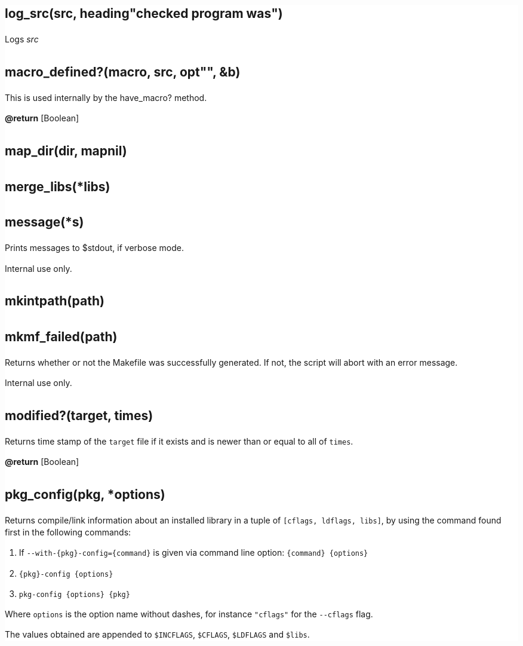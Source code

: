 ## log_src(src, heading"checked program was") [](#method-i-log_src)
Logs *src*

## macro_defined?(macro, src, opt"", &b) [](#method-i-macro_defined?)
This is used internally by the have_macro? method.

**@return** [Boolean] 

## map_dir(dir, mapnil) [](#method-i-map_dir)

## merge_libs(*libs) [](#method-i-merge_libs)

## message(*s) [](#method-i-message)
Prints messages to $stdout, if verbose mode.

Internal use only.

## mkintpath(path) [](#method-i-mkintpath)

## mkmf_failed(path) [](#method-i-mkmf_failed)
Returns whether or not the Makefile was successfully generated. If not, the
script will abort with an error message.

Internal use only.

## modified?(target, times) [](#method-i-modified?)
Returns time stamp of the `target` file if it exists and is newer than or
equal to all of `times`.

**@return** [Boolean] 

## pkg_config(pkg, *options) [](#method-i-pkg_config)
Returns compile/link information about an installed library in a tuple of
`[cflags, ldflags, libs]`, by using the command found first in the following
commands:

1.  If `--with-{pkg}-config={command}` is given via command line option:
    `{command} {options}`

2.  `{pkg}-config {options}`

3.  `pkg-config {options} {pkg}`

Where `options` is the option name without dashes, for instance `"cflags"` for
the `--cflags` flag.

The values obtained are appended to `$INCFLAGS`, `$CFLAGS`, `$LDFLAGS` and
`$libs`.
